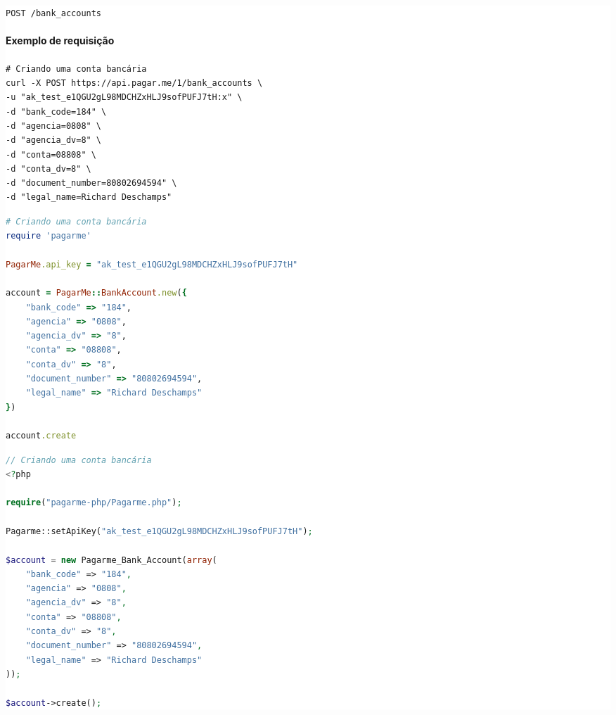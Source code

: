 ```endpoint
POST /bank_accounts
```

#### Exemplo de requisição

```curl
# Criando uma conta bancária
curl -X POST https://api.pagar.me/1/bank_accounts \
-u "ak_test_e1QGU2gL98MDCHZxHLJ9sofPUFJ7tH:x" \
-d "bank_code=184" \
-d "agencia=0808" \
-d "agencia_dv=8" \
-d "conta=08808" \
-d "conta_dv=8" \
-d "document_number=80802694594" \
-d "legal_name=Richard Deschamps"
```

```ruby
# Criando uma conta bancária
require 'pagarme'

PagarMe.api_key = "ak_test_e1QGU2gL98MDCHZxHLJ9sofPUFJ7tH"

account = PagarMe::BankAccount.new({
    "bank_code" => "184",
    "agencia" => "0808",
    "agencia_dv" => "8",
    "conta" => "08808",
    "conta_dv" => "8",
    "document_number" => "80802694594",
    "legal_name" => "Richard Deschamps"
})

account.create
```

```php
// Criando uma conta bancária
<?php

require("pagarme-php/Pagarme.php");

Pagarme::setApiKey("ak_test_e1QGU2gL98MDCHZxHLJ9sofPUFJ7tH");

$account = new Pagarme_Bank_Account(array(
	"bank_code" => "184",
    "agencia" => "0808",
    "agencia_dv" => "8",
    "conta" => "08808",
    "conta_dv" => "8",
    "document_number" => "80802694594",
    "legal_name" => "Richard Deschamps"
));

$account->create();
```
